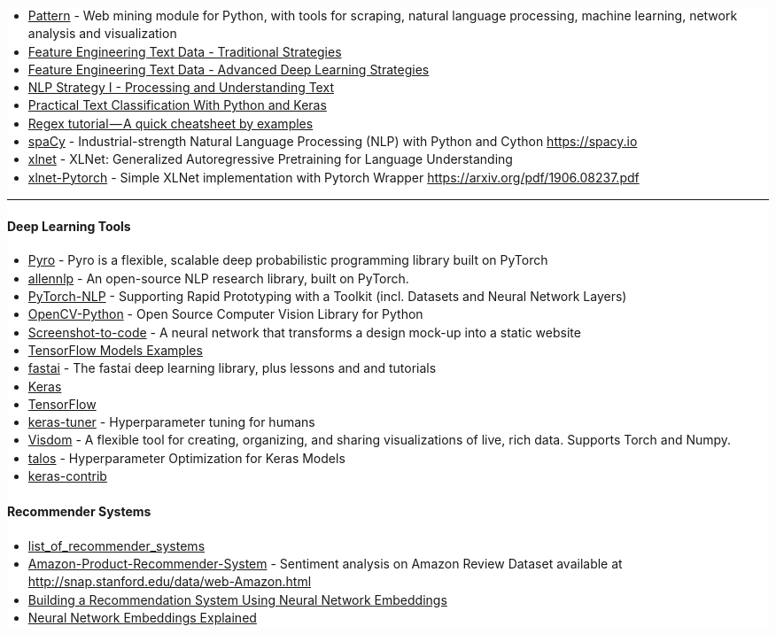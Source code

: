 - [Pattern](https://github.com/clips/pattern) - Web mining module for Python, with tools for scraping, natural language processing, machine learning, network analysis and visualization
- [Feature Engineering Text Data - Traditional Strategies](https://github.com/dipanjanS/practical-machine-learning-with-python/blob/master/bonus%20content/feature%20engineering%20text%20data/Feature%20Engineering%20Text%20Data%20-%20Traditional%20Strategies.ipynb)
- [Feature Engineering Text Data - Advanced Deep Learning Strategies](https://github.com/dipanjanS/practical-machine-learning-with-python/blob/master/bonus%20content/feature%20engineering%20text%20data/Feature%20Engineering%20Text%20Data%20-%20Advanced%20Deep%20Learning%20Strategies.ipynb)
- [NLP Strategy I - Processing and Understanding Text](https://github.com/dipanjanS/practical-machine-learning-with-python/blob/master/bonus%20content/nlp%20proven%20approach/NLP%20Strategy%20I%20-%20Processing%20and%20Understanding%20Text.ipynb)
- [Practical Text Classification With Python and Keras](https://realpython.com/python-keras-text-classification/)
- [Regex tutorial — A quick cheatsheet by examples](https://medium.com/factory-mind/regex-tutorial-a-simple-cheatsheet-by-examples-649dc1c3f285)
- [spaCy](https://github.com/explosion/spaCy) - Industrial-strength Natural Language Processing (NLP) with Python and Cython https://spacy.io
- [xlnet](https://github.com/zihangdai/xlnet) - XLNet: Generalized Autoregressive Pretraining for Language Understanding
- [xlnet-Pytorch](https://github.com/graykode/xlnet-Pytorch) - Simple XLNet implementation with Pytorch Wrapper https://arxiv.org/pdf/1906.08237.pdf


-------------

#### Deep Learning Tools
- [Pyro](http://pyro.ai/examples/) - Pyro is a flexible, scalable deep probabilistic programming library built on PyTorch
- [allennlp](https://github.com/allenai/allennlp) - An open-source NLP research library, built on PyTorch.
- [PyTorch-NLP](https://github.com/PetrochukM/PyTorch-NLP) - Supporting Rapid Prototyping with a Toolkit (incl. Datasets and Neural Network Layers)
- [OpenCV-Python](https://docs.opencv.org/master/d6/d00/tutorial_py_root.html) - Open Source Computer Vision Library for Python
- [Screenshot-to-code](https://github.com/emilwallner/Screenshot-to-code) - A neural network that transforms a design mock-up into a static website
- [TensorFlow Models Examples](https://github.com/tensorflow/models/tree/master/official)
- [fastai](https://github.com/fastai/fastai) - The fastai deep learning library, plus lessons and and tutorials 
- [Keras](https://github.com/keras-team/keras)
- [TensorFlow](https://github.com/tensorflow/tensorflow)
- [keras-tuner](https://github.com/keras-team/keras-tuner) - Hyperparameter tuning for humans
- [Visdom](https://github.com/facebookresearch/visdom) - A flexible tool for creating, organizing, and sharing visualizations of live, rich data. Supports Torch and Numpy.
- [talos](https://github.com/autonomio/talos) - Hyperparameter Optimization for Keras Models
- [keras-contrib](https://github.com/keras-team/keras-contrib)

#### Recommender Systems
- [list_of_recommender_systems](https://github.com/grahamjenson/list_of_recommender_systems)
- [Amazon-Product-Recommender-System](https://github.com/mandeep147/Amazon-Product-Recommender-System) - Sentiment analysis on Amazon Review Dataset available at http://snap.stanford.edu/data/web-Amazon.html
- [Building a Recommendation System Using Neural Network Embeddings](https://towardsdatascience.com/building-a-recommendation-system-using-neural-network-embeddings-1ef92e5c80c9)
- [Neural Network Embeddings Explained](https://towardsdatascience.com/neural-network-embeddings-explained-4d028e6f0526)
